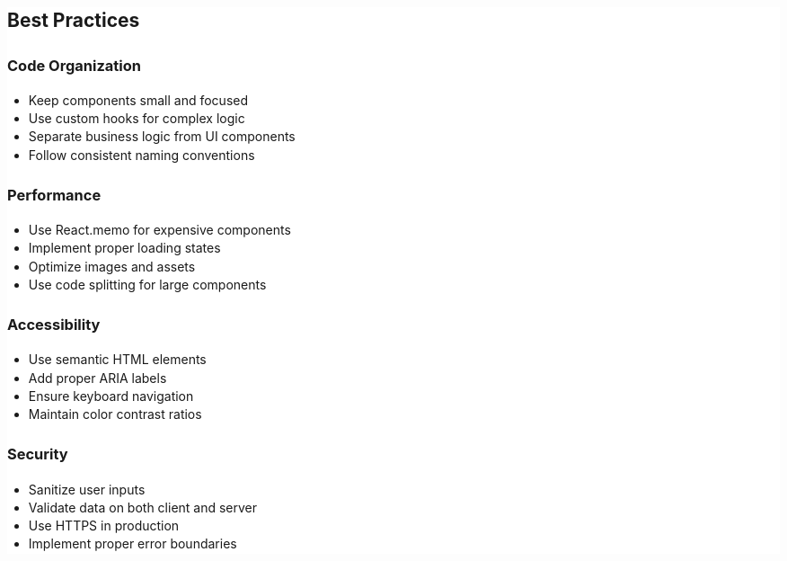 ## Best Practices

### Code Organization
- Keep components small and focused
- Use custom hooks for complex logic
- Separate business logic from UI components
- Follow consistent naming conventions

### Performance
- Use React.memo for expensive components
- Implement proper loading states
- Optimize images and assets
- Use code splitting for large components

### Accessibility
- Use semantic HTML elements
- Add proper ARIA labels
- Ensure keyboard navigation
- Maintain color contrast ratios

### Security
- Sanitize user inputs
- Validate data on both client and server
- Use HTTPS in production
- Implement proper error boundaries
